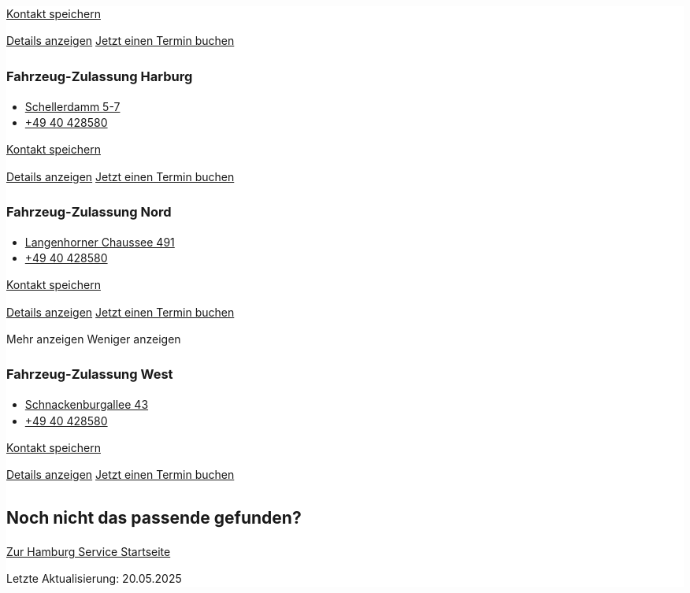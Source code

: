 [Kontakt speichern](//iason.hamburg.de/befi/info/vcard/111115171/ "Kontakt speichern") 

[Details anzeigen](/service/info/111115171/)   [Jetzt einen Termin buchen](https://lbv-termine.de/frontend/index.php)

### Fahrzeug-Zulassung Harburg

* [Schellerdamm 5-7](#)
* [+49 40 428580](tel:+4940428580 "+49 40 428580")

[Kontakt speichern](//iason.hamburg.de/befi/info/vcard/111115165/ "Kontakt speichern") 

[Details anzeigen](/service/info/111115165/)   [Jetzt einen Termin buchen](https://lbv-termine.de/frontend/index.php)

### Fahrzeug-Zulassung Nord

* [Langenhorner Chaussee 491](#)
* [+49 40 428580](tel:+4940428580 "+49 40 428580")

[Kontakt speichern](//iason.hamburg.de/befi/info/vcard/111115169/ "Kontakt speichern") 

[Details anzeigen](/service/info/111115169/)   [Jetzt einen Termin buchen](https://lbv-termine.de/frontend/index.php)

Mehr anzeigen Weniger anzeigen

### Fahrzeug-Zulassung West

* [Schnackenburgallee 43](#)
* [+49 40 428580](tel:+4940428580 "+49 40 428580")

[Kontakt speichern](//iason.hamburg.de/befi/info/vcard/111115167/ "Kontakt speichern") 

[Details anzeigen](/service/info/111115167/)   [Jetzt einen Termin buchen](https://lbv-termine.de/frontend/index.php)

Noch nicht das passende gefunden?
---------------------------------

 [Zur Hamburg Service Startseite](/service/)

Letzte Aktualisierung: 20.05.2025

